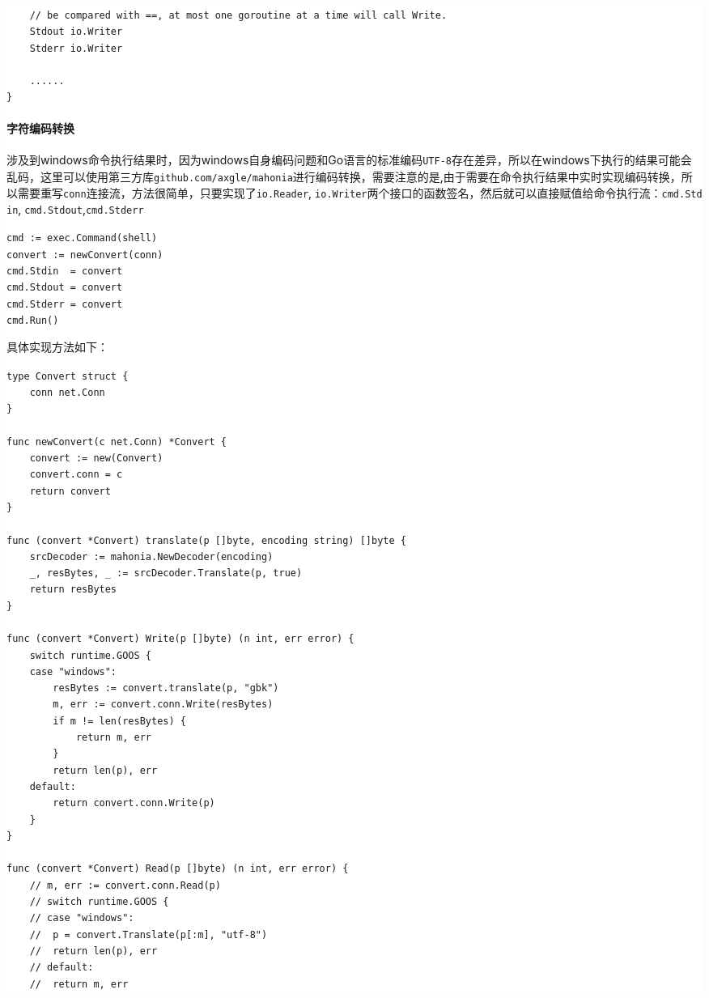 ```
	// be compared with ==, at most one goroutine at a time will call Write.
	Stdout io.Writer
	Stderr io.Writer

	......
}
```



#### 字符编码转换

涉及到windows命令执行结果时，因为windows自身编码问题和Go语言的标准编码`UTF-8`存在差异，所以在windows下执行的结果可能会乱码，这里可以使用第三方库`github.com/axgle/mahonia`进行编码转换，需要注意的是,由于需要在命令执行结果中实时实现编码转换，所以需要重写`conn`连接流，方法很简单，只要实现了`io.Reader`, `io.Writer`两个接口的函数签名，然后就可以直接赋值给命令执行流：`cmd.Stdin`, `cmd.Stdout`,`cmd.Stderr`

```
cmd := exec.Command(shell)
convert := newConvert(conn)
cmd.Stdin  = convert
cmd.Stdout = convert
cmd.Stderr = convert
cmd.Run()
```

具体实现方法如下：

```
type Convert struct {
	conn net.Conn
}

func newConvert(c net.Conn) *Convert {
	convert := new(Convert)
	convert.conn = c
	return convert
}

func (convert *Convert) translate(p []byte, encoding string) []byte {
	srcDecoder := mahonia.NewDecoder(encoding)
	_, resBytes, _ := srcDecoder.Translate(p, true)
	return resBytes
}

func (convert *Convert) Write(p []byte) (n int, err error) {
	switch runtime.GOOS {
	case "windows":
		resBytes := convert.translate(p, "gbk")
		m, err := convert.conn.Write(resBytes)
		if m != len(resBytes) {
			return m, err
		}
		return len(p), err
	default:
		return convert.conn.Write(p)
	}
}

func (convert *Convert) Read(p []byte) (n int, err error) {
	// m, err := convert.conn.Read(p)
	// switch runtime.GOOS {
	// case "windows":
	// 	p = convert.Translate(p[:m], "utf-8")
	// 	return len(p), err
	// default:
	// 	return m, err
```